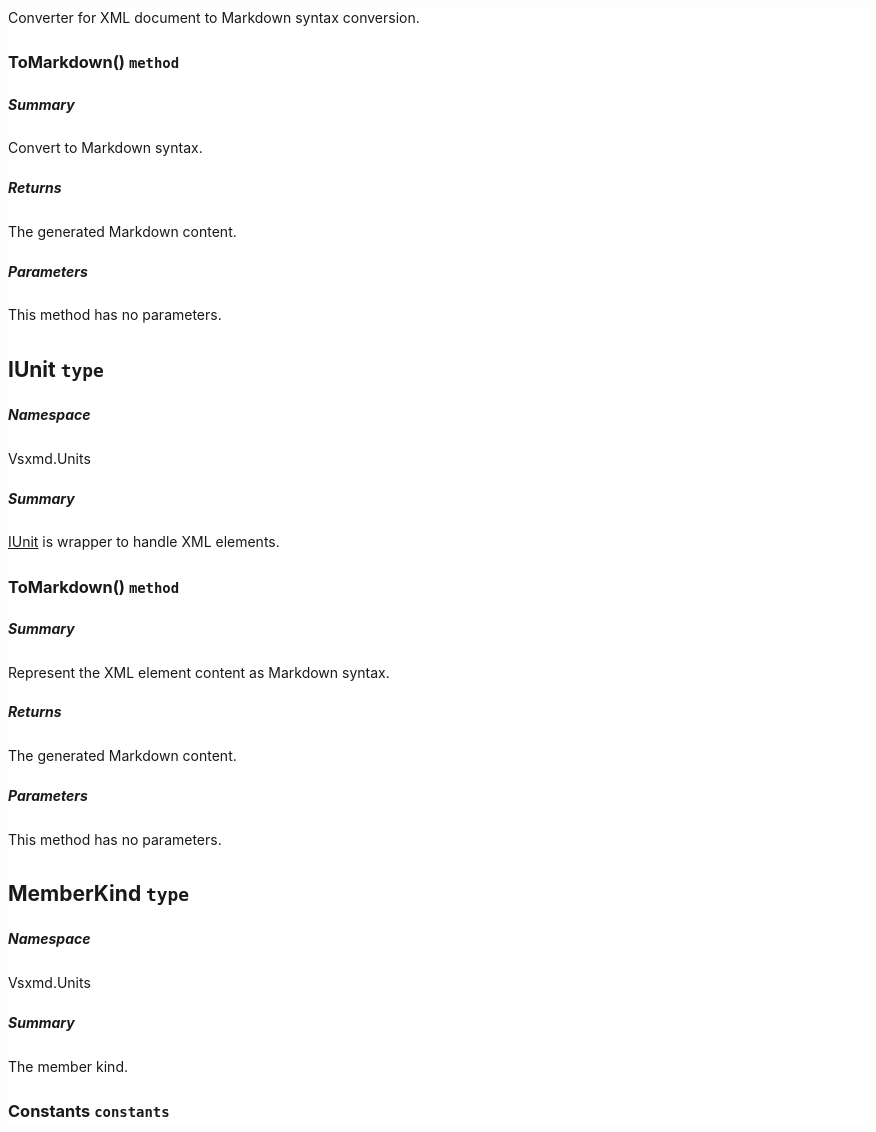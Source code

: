 Converter for XML document to Markdown syntax conversion.

<a name='vsxmd-iconverter-tomarkdown'></a>
### ToMarkdown() `method`

##### Summary

Convert to Markdown syntax.

##### Returns

The generated Markdown content.

##### Parameters

This method has no parameters.

<a name='vsxmd-units-iunit'></a>
## IUnit `type`

##### Namespace

Vsxmd.Units

##### Summary

[IUnit](#vsxmd-units-iunit) is wrapper to handle XML elements.

<a name='vsxmd-units-iunit-tomarkdown'></a>
### ToMarkdown() `method`

##### Summary

Represent the XML element content as Markdown syntax.

##### Returns

The generated Markdown content.

##### Parameters

This method has no parameters.

<a name='vsxmd-units-memberkind'></a>
## MemberKind `type`

##### Namespace

Vsxmd.Units

##### Summary

The member kind.

<a name='vsxmd-units-memberkind-constants'></a>
### Constants `constants`
